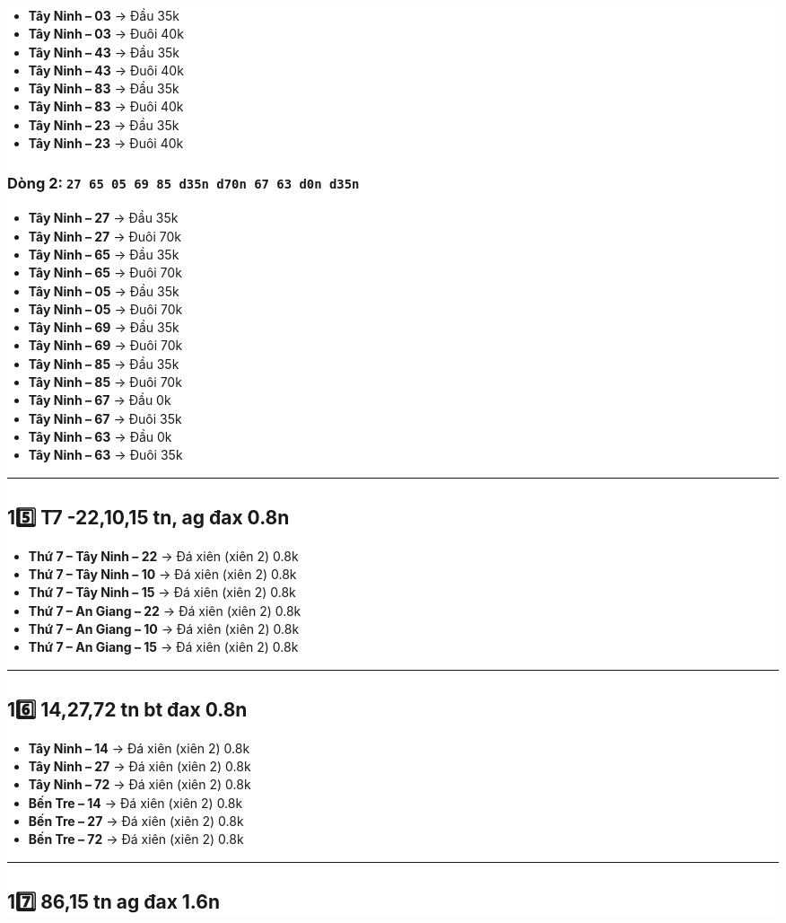 * **Tây Ninh – 03** → Đầu 35k
* **Tây Ninh – 03** → Đuôi 40k
* **Tây Ninh – 43** → Đầu 35k
* **Tây Ninh – 43** → Đuôi 40k
* **Tây Ninh – 83** → Đầu 35k
* **Tây Ninh – 83** → Đuôi 40k
* **Tây Ninh – 23** → Đầu 35k
* **Tây Ninh – 23** → Đuôi 40k

### Dòng 2: `27 65 05 69 85 d35n d70n 67 63 d0n d35n`

* **Tây Ninh – 27** → Đầu 35k
* **Tây Ninh – 27** → Đuôi 70k
* **Tây Ninh – 65** → Đầu 35k
* **Tây Ninh – 65** → Đuôi 70k
* **Tây Ninh – 05** → Đầu 35k
* **Tây Ninh – 05** → Đuôi 70k
* **Tây Ninh – 69** → Đầu 35k
* **Tây Ninh – 69** → Đuôi 70k
* **Tây Ninh – 85** → Đầu 35k
* **Tây Ninh – 85** → Đuôi 70k
* **Tây Ninh – 67** → Đầu 0k
* **Tây Ninh – 67** → Đuôi 35k
* **Tây Ninh – 63** → Đầu 0k
* **Tây Ninh – 63** → Đuôi 35k

---

## 15️⃣ T7 -22,10,15 tn, ag đax 0.8n

* **Thứ 7 – Tây Ninh – 22** → Đá xiên (xiên 2) 0.8k
* **Thứ 7 – Tây Ninh – 10** → Đá xiên (xiên 2) 0.8k
* **Thứ 7 – Tây Ninh – 15** → Đá xiên (xiên 2) 0.8k
* **Thứ 7 – An Giang – 22** → Đá xiên (xiên 2) 0.8k
* **Thứ 7 – An Giang – 10** → Đá xiên (xiên 2) 0.8k
* **Thứ 7 – An Giang – 15** → Đá xiên (xiên 2) 0.8k

---

## 16️⃣ 14,27,72 tn bt đax 0.8n

* **Tây Ninh – 14** → Đá xiên (xiên 2) 0.8k
* **Tây Ninh – 27** → Đá xiên (xiên 2) 0.8k
* **Tây Ninh – 72** → Đá xiên (xiên 2) 0.8k
* **Bến Tre – 14** → Đá xiên (xiên 2) 0.8k
* **Bến Tre – 27** → Đá xiên (xiên 2) 0.8k
* **Bến Tre – 72** → Đá xiên (xiên 2) 0.8k

---

## 17️⃣ 86,15 tn ag đax 1.6n
